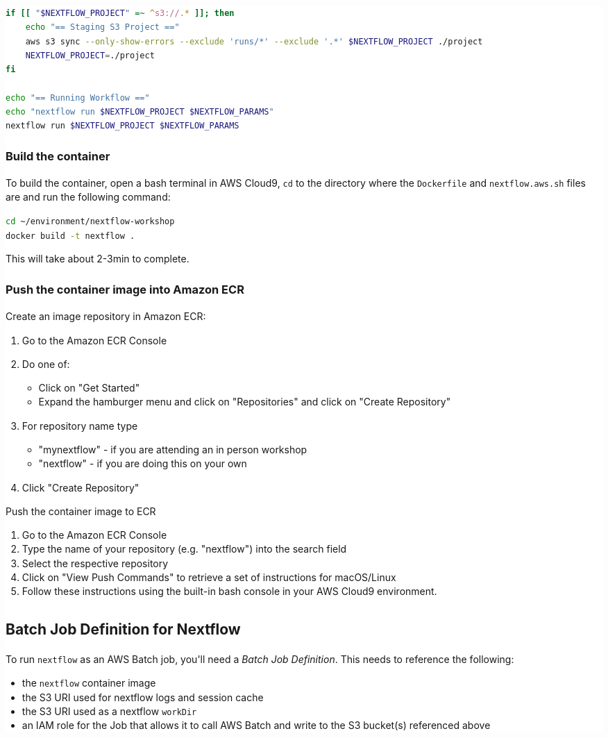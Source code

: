 ```bash
if [[ "$NEXTFLOW_PROJECT" =~ ^s3://.* ]]; then
    echo "== Staging S3 Project =="
    aws s3 sync --only-show-errors --exclude 'runs/*' --exclude '.*' $NEXTFLOW_PROJECT ./project
    NEXTFLOW_PROJECT=./project
fi

echo "== Running Workflow =="
echo "nextflow run $NEXTFLOW_PROJECT $NEXTFLOW_PARAMS"
nextflow run $NEXTFLOW_PROJECT $NEXTFLOW_PARAMS
```


### Build the container

To build the container, open a bash terminal in AWS Cloud9, `cd` to the directory where the `Dockerfile` and `nextflow.aws.sh` files are and run the following command:

```bash
cd ~/environment/nextflow-workshop
docker build -t nextflow .
```

This will take about 2-3min to complete.


### Push the container image into Amazon ECR

Create an image repository in Amazon ECR:
  
1. Go to the Amazon ECR Console
2. Do one of:
    * Click on "Get Started"
    * Expand the hamburger menu and click on "Repositories" and click on "Create Repository"

3. For repository name type
    * "mynextflow" - if you are attending an in person workshop
    * "nextflow" - if you are doing this on your own

4. Click "Create Repository"

Push the container image to ECR
  
1. Go to the Amazon ECR Console
2. Type the name of your repository (e.g. "nextflow") into the search field
3. Select the respective repository
4. Click on "View Push Commands" to retrieve a set of instructions for macOS/Linux
5. Follow these instructions using the built-in bash console in your AWS Cloud9 environment.

## Batch Job Definition for Nextflow

To run `nextflow` as an AWS Batch job, you'll need a *Batch Job Definition*.  This needs to reference the following:

* the `nextflow` container image
* the S3 URI used for nextflow logs and session cache
* the S3 URI used as a nextflow `workDir`
* an IAM role for the Job that allows it to call AWS Batch and write to the S3 bucket(s) referenced above

